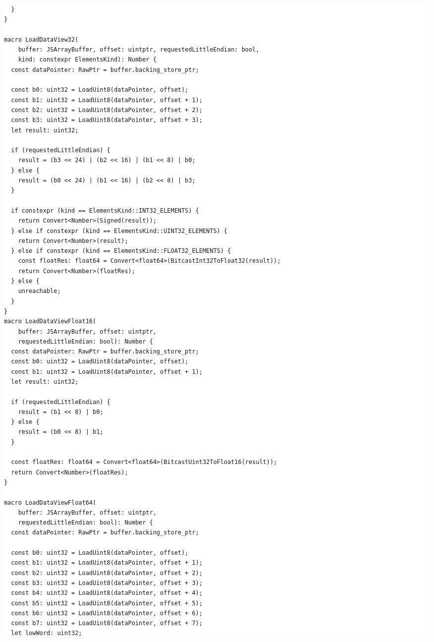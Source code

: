 ```
  }
}

macro LoadDataView32(
    buffer: JSArrayBuffer, offset: uintptr, requestedLittleEndian: bool,
    kind: constexpr ElementsKind): Number {
  const dataPointer: RawPtr = buffer.backing_store_ptr;

  const b0: uint32 = LoadUint8(dataPointer, offset);
  const b1: uint32 = LoadUint8(dataPointer, offset + 1);
  const b2: uint32 = LoadUint8(dataPointer, offset + 2);
  const b3: uint32 = LoadUint8(dataPointer, offset + 3);
  let result: uint32;

  if (requestedLittleEndian) {
    result = (b3 << 24) | (b2 << 16) | (b1 << 8) | b0;
  } else {
    result = (b0 << 24) | (b1 << 16) | (b2 << 8) | b3;
  }

  if constexpr (kind == ElementsKind::INT32_ELEMENTS) {
    return Convert<Number>(Signed(result));
  } else if constexpr (kind == ElementsKind::UINT32_ELEMENTS) {
    return Convert<Number>(result);
  } else if constexpr (kind == ElementsKind::FLOAT32_ELEMENTS) {
    const floatRes: float64 = Convert<float64>(BitcastInt32ToFloat32(result));
    return Convert<Number>(floatRes);
  } else {
    unreachable;
  }
}
macro LoadDataViewFloat16(
    buffer: JSArrayBuffer, offset: uintptr,
    requestedLittleEndian: bool): Number {
  const dataPointer: RawPtr = buffer.backing_store_ptr;
  const b0: uint32 = LoadUint8(dataPointer, offset);
  const b1: uint32 = LoadUint8(dataPointer, offset + 1);
  let result: uint32;

  if (requestedLittleEndian) {
    result = (b1 << 8) | b0;
  } else {
    result = (b0 << 8) | b1;
  }

  const floatRes: float64 = Convert<float64>(BitcastUint32ToFloat16(result));
  return Convert<Number>(floatRes);
}

macro LoadDataViewFloat64(
    buffer: JSArrayBuffer, offset: uintptr,
    requestedLittleEndian: bool): Number {
  const dataPointer: RawPtr = buffer.backing_store_ptr;

  const b0: uint32 = LoadUint8(dataPointer, offset);
  const b1: uint32 = LoadUint8(dataPointer, offset + 1);
  const b2: uint32 = LoadUint8(dataPointer, offset + 2);
  const b3: uint32 = LoadUint8(dataPointer, offset + 3);
  const b4: uint32 = LoadUint8(dataPointer, offset + 4);
  const b5: uint32 = LoadUint8(dataPointer, offset + 5);
  const b6: uint32 = LoadUint8(dataPointer, offset + 6);
  const b7: uint32 = LoadUint8(dataPointer, offset + 7);
  let lowWord: uint32;
```